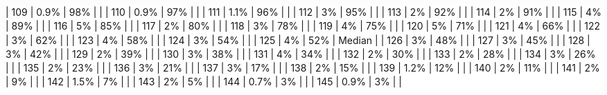 | 109 | 0.9% | 98% |  |
| 110 | 0.9% | 97% |  |
| 111 | 1.1% | 96% |  |
| 112 | 3% | 95% |  |
| 113 | 2% | 92% |  |
| 114 | 2% | 91% |  |
| 115 | 4% | 89% |  |
| 116 | 5% | 85% |  |
| 117 | 2% | 80% |  |
| 118 | 3% | 78% |  |
| 119 | 4% | 75% |  |
| 120 | 5% | 71% |  |
| 121 | 4% | 66% |  |
| 122 | 3% | 62% |  |
| 123 | 4% | 58% |  |
| 124 | 3% | 54% |  |
| 125 | 4% | 52% | Median |
| 126 | 3% | 48% |  |
| 127 | 3% | 45% |  |
| 128 | 3% | 42% |  |
| 129 | 2% | 39% |  |
| 130 | 3% | 38% |  |
| 131 | 4% | 34% |  |
| 132 | 2% | 30% |  |
| 133 | 2% | 28% |  |
| 134 | 3% | 26% |  |
| 135 | 2% | 23% |  |
| 136 | 3% | 21% |  |
| 137 | 3% | 17% |  |
| 138 | 2% | 15% |  |
| 139 | 1.2% | 12% |  |
| 140 | 2% | 11% |  |
| 141 | 2% | 9% |  |
| 142 | 1.5% | 7% |  |
| 143 | 2% | 5% |  |
| 144 | 0.7% | 3% |  |
| 145 | 0.9% | 3% |  |